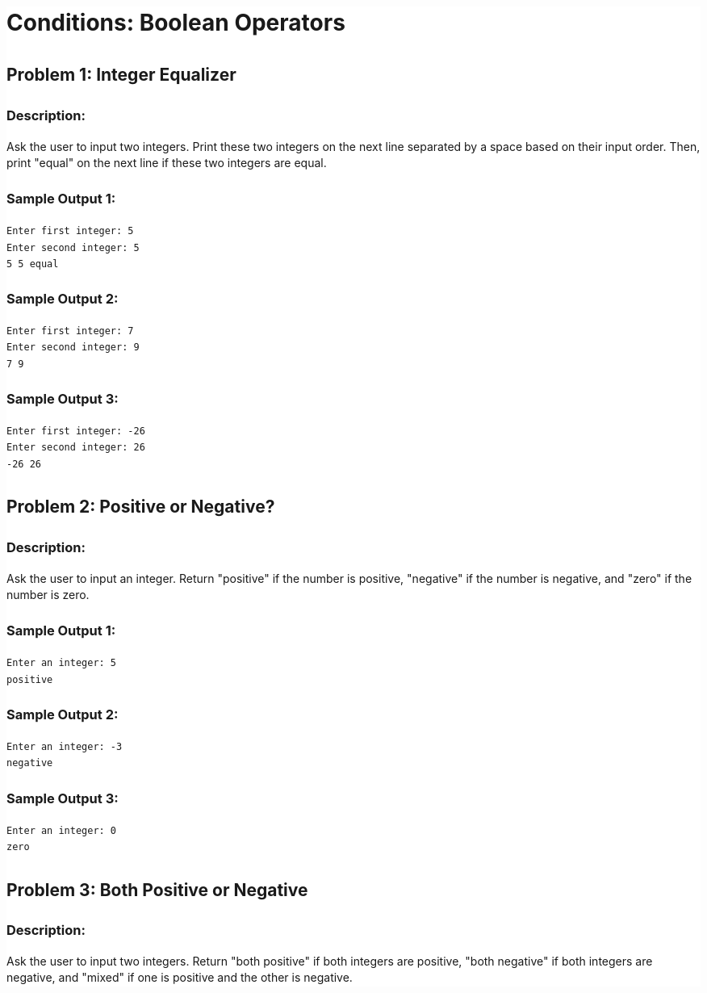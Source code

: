 # Conditions: Boolean Operators

## Problem 1: Integer Equalizer
### Description:
Ask the user to input two integers. Print these two integers on the next line separated by a space based on their input order. Then, print "equal" on the next line if these two integers are equal.

### Sample Output 1:
```
Enter first integer: 5 
Enter second integer: 5 
5 5 equal
```

### Sample Output 2:
```
Enter first integer: 7 
Enter second integer: 9 
7 9
```

### Sample Output 3:
```
Enter first integer: -26 
Enter second integer: 26 
-26 26
```

## Problem 2: Positive or Negative?
### Description:
Ask the user to input an integer. Return "positive" if the number is positive, "negative" if the number is negative, 
and "zero" if the number is zero.

### Sample Output 1:
```
Enter an integer: 5 
positive
```
### Sample Output 2:
```
Enter an integer: -3 
negative
```
### Sample Output 3:
```
Enter an integer: 0 
zero
```
## Problem 3: Both Positive or Negative
### Description:
Ask the user to input two integers. Return "both positive" if both integers are positive, "both negative" if both integers are negative, and "mixed" if one is positive and the other is negative.
